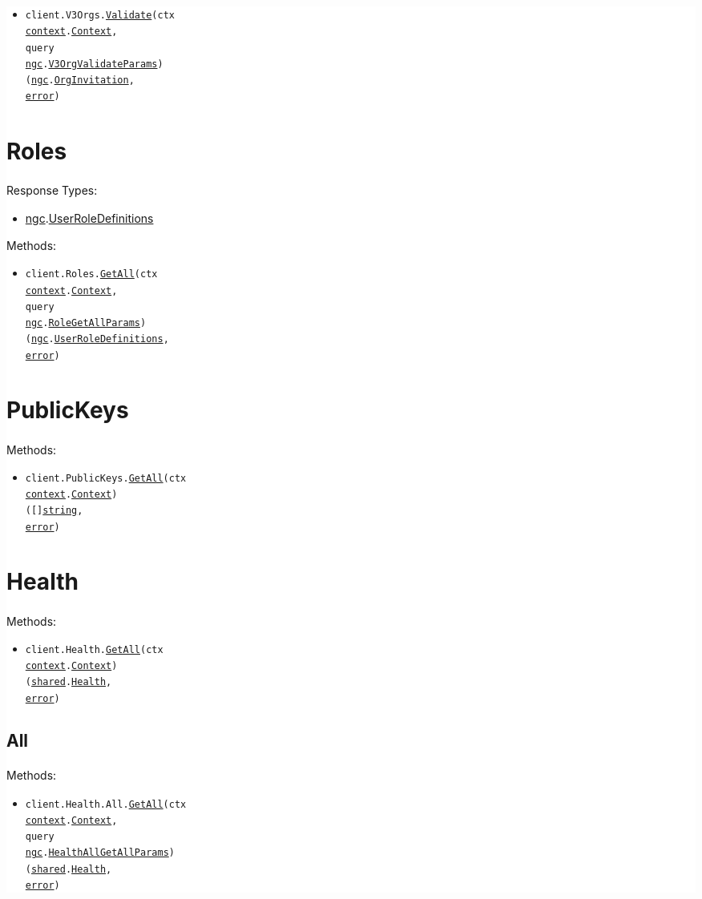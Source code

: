 - <code title="get /v3/orgs/proto-org/validate">client.V3Orgs.<a href="https://pkg.go.dev/github.com/NVIDIADemo/ngc-go#V3OrgService.Validate">Validate</a>(ctx <a href="https://pkg.go.dev/context">context</a>.<a href="https://pkg.go.dev/context#Context">Context</a>, query <a href="https://pkg.go.dev/github.com/NVIDIADemo/ngc-go">ngc</a>.<a href="https://pkg.go.dev/github.com/NVIDIADemo/ngc-go#V3OrgValidateParams">V3OrgValidateParams</a>) (<a href="https://pkg.go.dev/github.com/NVIDIADemo/ngc-go">ngc</a>.<a href="https://pkg.go.dev/github.com/NVIDIADemo/ngc-go#OrgInvitation">OrgInvitation</a>, <a href="https://pkg.go.dev/builtin#error">error</a>)</code>

# Roles

Response Types:

- <a href="https://pkg.go.dev/github.com/NVIDIADemo/ngc-go">ngc</a>.<a href="https://pkg.go.dev/github.com/NVIDIADemo/ngc-go#UserRoleDefinitions">UserRoleDefinitions</a>

Methods:

- <code title="get /roles">client.Roles.<a href="https://pkg.go.dev/github.com/NVIDIADemo/ngc-go#RoleService.GetAll">GetAll</a>(ctx <a href="https://pkg.go.dev/context">context</a>.<a href="https://pkg.go.dev/context#Context">Context</a>, query <a href="https://pkg.go.dev/github.com/NVIDIADemo/ngc-go">ngc</a>.<a href="https://pkg.go.dev/github.com/NVIDIADemo/ngc-go#RoleGetAllParams">RoleGetAllParams</a>) (<a href="https://pkg.go.dev/github.com/NVIDIADemo/ngc-go">ngc</a>.<a href="https://pkg.go.dev/github.com/NVIDIADemo/ngc-go#UserRoleDefinitions">UserRoleDefinitions</a>, <a href="https://pkg.go.dev/builtin#error">error</a>)</code>

# PublicKeys

Methods:

- <code title="get /public-keys">client.PublicKeys.<a href="https://pkg.go.dev/github.com/NVIDIADemo/ngc-go#PublicKeyService.GetAll">GetAll</a>(ctx <a href="https://pkg.go.dev/context">context</a>.<a href="https://pkg.go.dev/context#Context">Context</a>) ([]<a href="https://pkg.go.dev/builtin#string">string</a>, <a href="https://pkg.go.dev/builtin#error">error</a>)</code>

# Health

Methods:

- <code title="get /health">client.Health.<a href="https://pkg.go.dev/github.com/NVIDIADemo/ngc-go#HealthService.GetAll">GetAll</a>(ctx <a href="https://pkg.go.dev/context">context</a>.<a href="https://pkg.go.dev/context#Context">Context</a>) (<a href="https://pkg.go.dev/github.com/NVIDIADemo/ngc-go/shared">shared</a>.<a href="https://pkg.go.dev/github.com/NVIDIADemo/ngc-go/shared#Health">Health</a>, <a href="https://pkg.go.dev/builtin#error">error</a>)</code>

## All

Methods:

- <code title="get /health/all">client.Health.All.<a href="https://pkg.go.dev/github.com/NVIDIADemo/ngc-go#HealthAllService.GetAll">GetAll</a>(ctx <a href="https://pkg.go.dev/context">context</a>.<a href="https://pkg.go.dev/context#Context">Context</a>, query <a href="https://pkg.go.dev/github.com/NVIDIADemo/ngc-go">ngc</a>.<a href="https://pkg.go.dev/github.com/NVIDIADemo/ngc-go#HealthAllGetAllParams">HealthAllGetAllParams</a>) (<a href="https://pkg.go.dev/github.com/NVIDIADemo/ngc-go/shared">shared</a>.<a href="https://pkg.go.dev/github.com/NVIDIADemo/ngc-go/shared#Health">Health</a>, <a href="https://pkg.go.dev/builtin#error">error</a>)</code>
